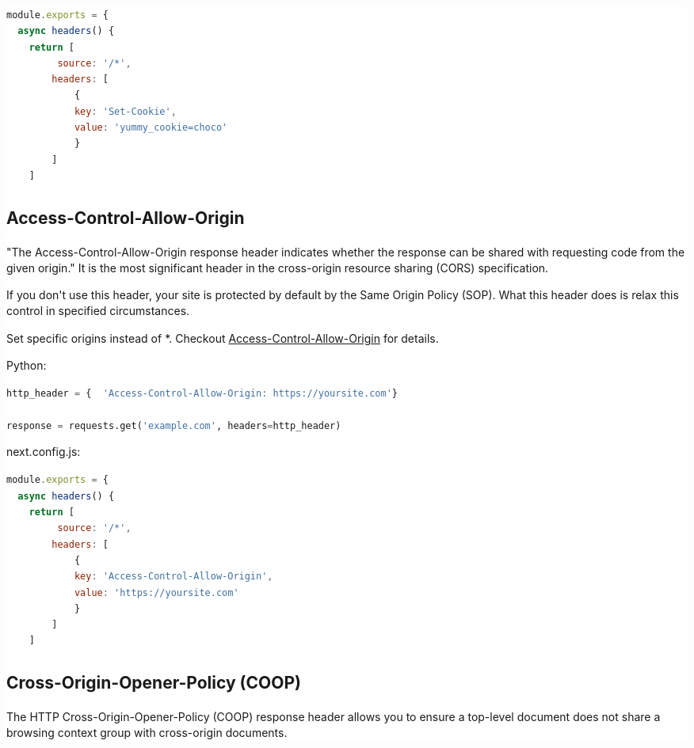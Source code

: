````Javascript
module.exports = {
  async headers() {
    return [
         source: '/*',
        headers: [
            {
            key: 'Set-Cookie',
            value: 'yummy_cookie=choco'
            }
        ]
    ]
````

## Access-Control-Allow-Origin

"The Access-Control-Allow-Origin response header indicates whether the response can be shared with requesting code from the given origin." It is the most significant header in the cross-origin resource sharing (CORS) specification.

If you don't use this header, your site is protected by default by the Same Origin Policy (SOP). What this header does is relax this control in specified circumstances.

Set specific origins instead of *. Checkout [Access-Control-Allow-Origin](https://developer.mozilla.org/en-US/docs/Web/HTTP/Headers/Access-Control-Allow-Origin) for details.  

Python:

````Python
http_header = {  'Access-Control-Allow-Origin: https://yoursite.com'}

response = requests.get('example.com', headers=http_header)
````

next.config.js:

````Javascript
module.exports = {
  async headers() {
    return [
         source: '/*',
        headers: [
            {
            key: 'Access-Control-Allow-Origin',
            value: 'https://yoursite.com'
            }
        ]
    ]
````

## Cross-Origin-Opener-Policy (COOP)

The HTTP Cross-Origin-Opener-Policy (COOP) response header allows you to ensure a top-level document does not share a browsing context group with cross-origin documents.
